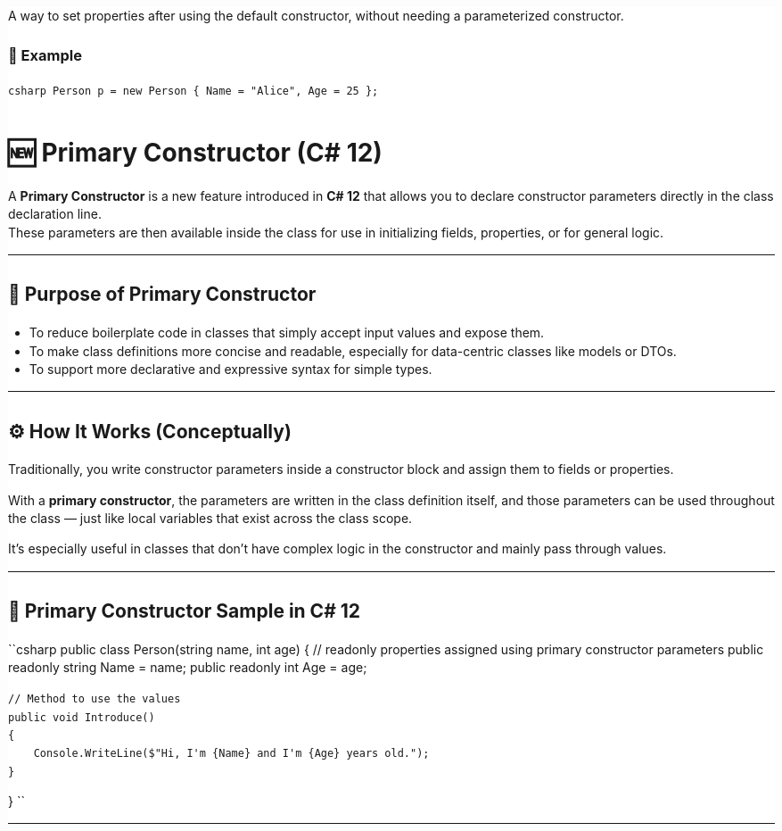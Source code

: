 A way to set properties after using the default constructor, without needing a parameterized constructor.

### 🧾 Example

``csharp
Person p = new Person { Name = "Alice", Age = 25 };
``

# 🆕 Primary Constructor (C# 12)

A **Primary Constructor** is a new feature introduced in **C# 12** that allows you to declare constructor parameters directly in the class declaration line.  
These parameters are then available inside the class for use in initializing fields, properties, or for general logic.

---

## 🎯 Purpose of Primary Constructor

- To reduce boilerplate code in classes that simply accept input values and expose them.
- To make class definitions more concise and readable, especially for data-centric classes like models or DTOs.
- To support more declarative and expressive syntax for simple types.

---

## ⚙️ How It Works (Conceptually)

Traditionally, you write constructor parameters inside a constructor block and assign them to fields or properties.

With a **primary constructor**, the parameters are written in the class definition itself, and those parameters can be used throughout the class — just like local variables that exist across the class scope.

It’s especially useful in classes that don’t have complex logic in the constructor and mainly pass through values.

---

## 🧪 Primary Constructor Sample in C# 12

``csharp
public class Person(string name, int age)
{
    // readonly properties assigned using primary constructor parameters
    public readonly string Name = name;
    public readonly int Age = age;

    // Method to use the values
    public void Introduce()
    {
        Console.WriteLine($"Hi, I'm {Name} and I'm {Age} years old.");
    }
}
``

---